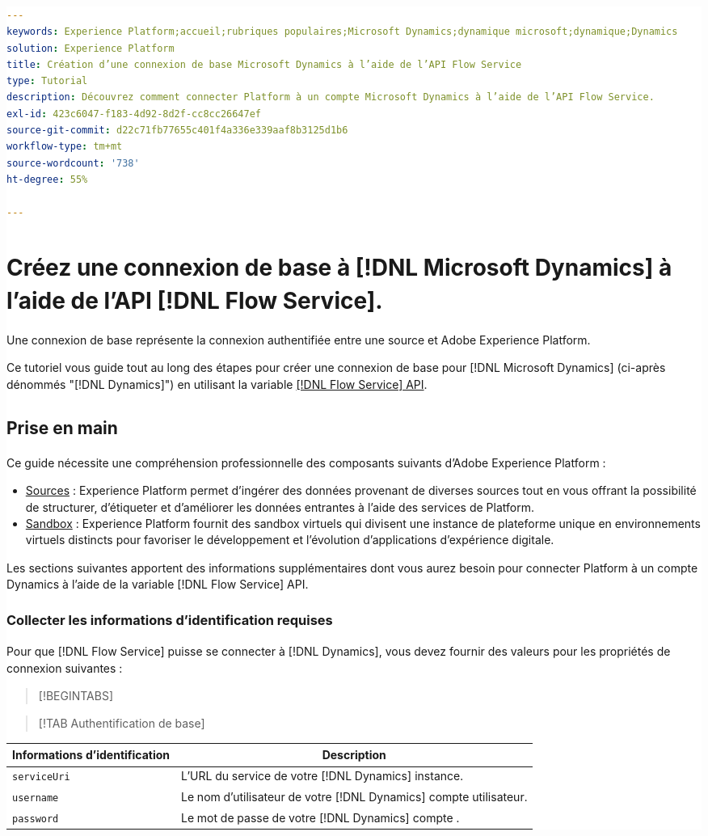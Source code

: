 ```yaml
---
keywords: Experience Platform;accueil;rubriques populaires;Microsoft Dynamics;dynamique microsoft;dynamique;Dynamics
solution: Experience Platform
title: Création d’une connexion de base Microsoft Dynamics à l’aide de l’API Flow Service
type: Tutorial
description: Découvrez comment connecter Platform à un compte Microsoft Dynamics à l’aide de l’API Flow Service.
exl-id: 423c6047-f183-4d92-8d2f-cc8cc26647ef
source-git-commit: d22c71fb77655c401f4a336e339aaf8b3125d1b6
workflow-type: tm+mt
source-wordcount: '738'
ht-degree: 55%

---
```


# Créez une connexion de base à [!DNL Microsoft Dynamics] à l’aide de l’API [!DNL Flow Service].

Une connexion de base représente la connexion authentifiée entre une source et Adobe Experience Platform.

Ce tutoriel vous guide tout au long des étapes pour créer une connexion de base pour [!DNL Microsoft Dynamics] (ci-après dénommés &quot;[!DNL Dynamics]&quot;) en utilisant la variable [[!DNL Flow Service] API](https://www.adobe.io/experience-platform-apis/references/flow-service/).

## Prise en main

Ce guide nécessite une compréhension professionnelle des composants suivants d’Adobe Experience Platform :

* [Sources](../../../../home.md) : Experience Platform permet d’ingérer des données provenant de diverses sources tout en vous offrant la possibilité de structurer, d’étiqueter et d’améliorer les données entrantes à l’aide des services de Platform.
* [Sandbox](../../../../../sandboxes/home.md) : Experience Platform fournit des sandbox virtuels qui divisent une instance de plateforme unique en environnements virtuels distincts pour favoriser le développement et l’évolution d’applications d’expérience digitale.

Les sections suivantes apportent des informations supplémentaires dont vous aurez besoin pour connecter Platform à un compte Dynamics à l’aide de la variable [!DNL Flow Service] API.

### Collecter les informations d’identification requises

Pour que [!DNL Flow Service] puisse se connecter à [!DNL Dynamics], vous devez fournir des valeurs pour les propriétés de connexion suivantes :

>[!BEGINTABS]

>[!TAB Authentification de base]

| Informations d’identification | Description |
| --- | --- |
| `serviceUri` | L’URL du service de votre [!DNL Dynamics] instance. |
| `username` | Le nom d’utilisateur de votre [!DNL Dynamics] compte utilisateur. |
| `password` | Le mot de passe de votre [!DNL Dynamics] compte . |
